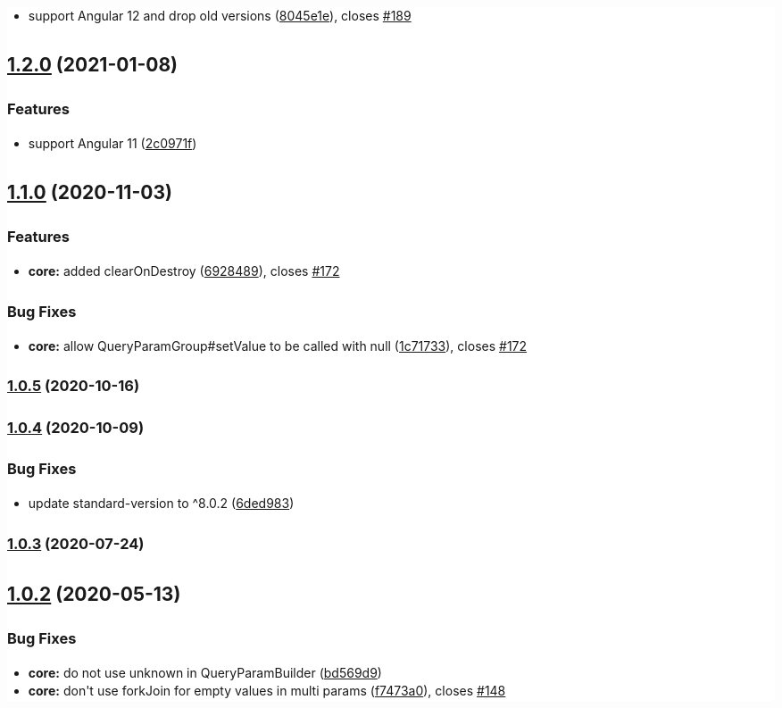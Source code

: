 * support Angular 12 and drop old versions ([8045e1e](https://github.com/TNG/ngqp/commit/8045e1e1347a5d84d28a3f7ee3b67cfe2ff06210)), closes [#189](https://github.com/TNG/ngqp/issues/189)

## [1.2.0](https://github.com/TNG/ngqp/compare/v1.1.0...v1.2.0) (2021-01-08)


### Features

* support Angular 11 ([2c0971f](https://github.com/TNG/ngqp/commit/2c0971f612ff721b036e912d21b0bb45a9acc501))

## [1.1.0](https://github.com/TNG/ngqp/compare/v1.0.5...v1.1.0) (2020-11-03)


### Features

* **core:** added clearOnDestroy ([6928489](https://github.com/TNG/ngqp/commit/69284892adcf6da670a6ae345c89238f60392f35)), closes [#172](https://github.com/TNG/ngqp/issues/172)


### Bug Fixes

* **core:** allow QueryParamGroup#setValue to be called with null ([1c71733](https://github.com/TNG/ngqp/commit/1c71733347a038c439bc777727b6edd1ac1311f5)), closes [#172](https://github.com/TNG/ngqp/issues/172)

### [1.0.5](https://github.com/TNG/ngqp/compare/v1.0.4...v1.0.5) (2020-10-16)

### [1.0.4](https://github.com/TNG/ngqp/compare/v1.0.3...v1.0.4) (2020-10-09)


### Bug Fixes

* update standard-version to ^8.0.2 ([6ded983](https://github.com/TNG/ngqp/commit/6ded98383dcfef4026294e194b19d8ebae809a0c))

### [1.0.3](https://github.com/TNG/ngqp/compare/v1.0.2...v1.0.3) (2020-07-24)

<a name="1.0.2"></a>
## [1.0.2](https://github.com/TNG/ngqp/compare/v1.0.0...v1.0.2) (2020-05-13)


### Bug Fixes

* **core:** do not use unknown in QueryParamBuilder ([bd569d9](https://github.com/TNG/ngqp/commit/bd569d9))
* **core:** don't use forkJoin for empty values in multi params ([f7473a0](https://github.com/TNG/ngqp/commit/f7473a0)), closes [#148](https://github.com/TNG/ngqp/issues/148)
